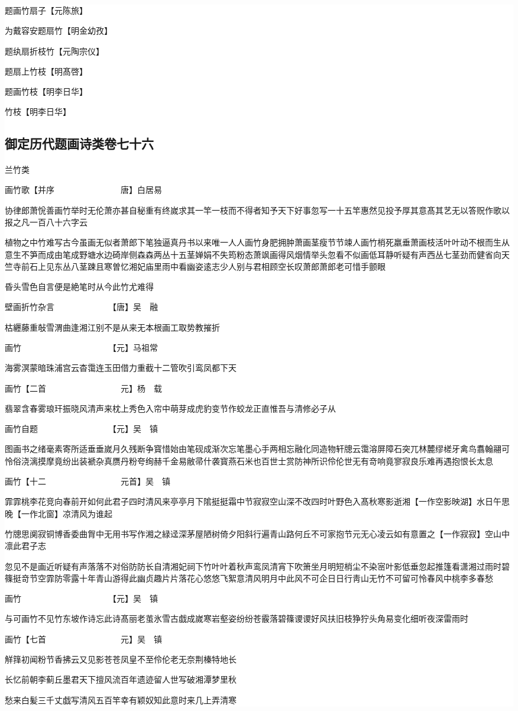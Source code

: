 题画竹扇子【元陈旅】  

为戴容安题扇竹【明金幼孜】  

题纨扇折枝竹【元陶宗仪】  

题扇上竹枝【明髙啓】  

题画竹枝【明李日华】  

竹枝【明李日华】  

## 御定历代题画诗类卷七十六  

兰竹类  

画竹歌【并序　　　　　　　　唐】白居易  

协律郎萧恱善画竹举时无伦萧亦甚自秘重有终嵗求其一竿一枝而不得者知予天下好事忽写一十五竿惠然见投予厚其意髙其艺无以答贶作歌以报之凡一百八十六字云  

植物之中竹难写古今虽画无似者萧郎下笔独逼真丹书以来唯一人人画竹身肥拥肿萧画茎瘦节节竦人画竹梢死羸垂萧画枝活叶叶动不根而生从意生不笋而成由笔成野塘水边碕岸侧森森两丛十五茎婵娟不失筠粉态萧飒画得风烟情举头忽看不似画低耳静听疑有声西丛七茎劲而健省向天竺寺前石上见东丛八茎踈且寒曽忆湘妃庙里雨中看幽姿逺志少人别与君相顾空长叹萧郎萧郎老可惜手颤眼  

昏头雪色自言便是絶笔时从今此竹尤难得  

壁画折竹杂言　　　　　　　【唐】吴　融  

枯纒藤重敧雪渭曲逢湘江别不是从来无本根画工取势教摧折  

画竹　　　　　　　　　　　【元】马祖常  

海雾溟蒙暗珠浦宫云杳霭连玉田借力重截十二管吹引鸾凤都下天  

画竹【二首　　　　　　　　　元】杨　载  

翡翠含春雾琅玕振晓风清声来枕上秀色入帘中萌芽成虎豹变节作蛟龙正直惟吾与清修必子从  

画竹自题　　　　　　　　　【元】吴　镇  

图画书之绪毫素寄所适垂垂嵗月久残断争寳惜始由笔砚成渐次忘笔墨心手两相忘融化同造物轩牕云霭溶屏障石突兀林麓缪槎牙禽鸟翥翰翮可怜俗浇漓摸摩竟纷出装褫杂真赝丹粉夸绚赫千金易敝帚什袭寳燕石米也百世士赏防神所识伶伦世无有竒响竟寥寂良乐难再遇抱恨长太息  

画竹【十二　　　　　　　　　元首】吴　镇  

霏霏桃李花竞向春前开如何此君子四时清风来亭亭月下隂挺挺霜中节寂寂空山深不改四时叶野色入髙秋寒影逝湘【一作空影映湖】水日午思晚【一作北窗】凉清风为谁起  

竹牕思阒寂铜博香委曲胷中无用书写作湘之緑迳深茅屋陋树倚夕阳斜行遍青山路何丘不可家抱节元无心凌云如有意置之【一作寂寂】空山中凛此君子志  

忽见不是画近听疑有声落落不对俗防防长自清湘妃祠下竹叶叶着秋声鸾凤清宵下吹箫坐月明短梢尘不染宻叶影低垂忽起推篷看潇湘过雨时碧篠挺竒节空霏防零露十年青山游得此幽贞趣片片落花心悠悠飞絮意清风明月中此风不可企日日行靑山无竹不可留可怜春风中桃李多春愁  

画竹　　　　　　　　　　　【元】吴　镇  

与可画竹不见竹东坡作诗忘此诗髙丽老茧氷雪古戯成嵗寒岩壑姿纷纷苍霰落碧篠谡谡好风扶旧枝狰狞头角易变化细听夜深雷雨时  

画竹【七首　　　　　　　　　元】吴　镇  

觧箨初闻粉节香拂云又见影苍苍凤皇不至伶伦老无奈荆榛特地长  

长忆前朝李蓟丘墨君天下擅风流百年遗迹留人世写破湘潭梦里秋  

愁来白髪三千丈戯写清风五百竿幸有颖奴知此意时来几上弄清寒  
